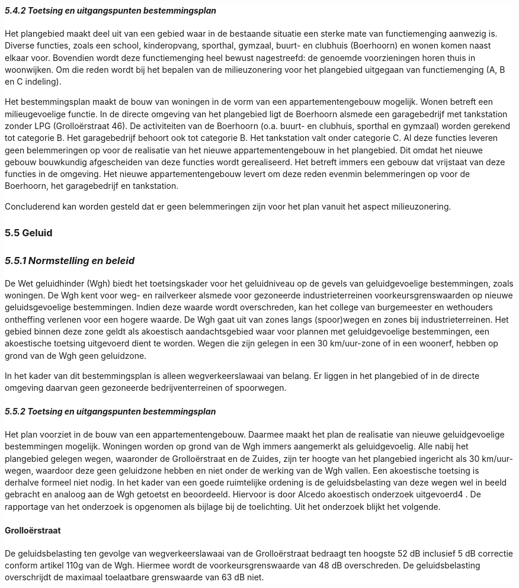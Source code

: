 
#### *5.4.2 Toetsing en uitgangspunten bestemmingsplan*

Het plangebied maakt deel uit van een gebied waar in de bestaande situatie een sterke mate van functiemenging aanwezig is. Diverse functies, zoals een school, kinderopvang, sporthal, gymzaal, buurt- en clubhuis (Boerhoorn) en wonen komen naast elkaar voor. Bovendien wordt deze functiemenging heel bewust nagestreefd: de genoemde voorzieningen horen thuis in woonwijken. Om die reden wordt bij het bepalen van de milieuzonering voor het plangebied uitgegaan van functiemenging (A, B en C indeling).

Het bestemmingsplan maakt de bouw van woningen in de vorm van een appartementengebouw mogelijk. Wonen betreft een milieugevoelige functie. In de directe omgeving van het plangebied ligt de Boerhoorn alsmede een garagebedrijf met tankstation zonder LPG (Grolloërstraat 46). De activiteiten van de Boerhoorn (o.a. buurt- en clubhuis, sporthal en gymzaal) worden gerekend tot categorie B. Het garagebedrijf behoort ook tot categorie B. Het tankstation valt onder categorie C. Al deze functies leveren geen belemmeringen op voor de realisatie van het nieuwe appartementengebouw in het plangebied. Dit omdat het nieuwe gebouw bouwkundig afgescheiden van deze functies wordt gerealiseerd. Het betreft immers een gebouw dat vrijstaat van deze functies in de omgeving. Het nieuwe appartementengebouw levert om deze reden evenmin belemmeringen op voor de Boerhoorn, het garagebedrijf en tankstation.

Concluderend kan worden gesteld dat er geen belemmeringen zijn voor het plan vanuit het aspect milieuzonering.

### **5.5 Geluid**

### *5.5.1 Normstelling en beleid*

De Wet geluidhinder (Wgh) biedt het toetsingskader voor het geluidniveau op de gevels van geluidgevoelige bestemmingen, zoals woningen. De Wgh kent voor weg- en railverkeer alsmede voor gezoneerde industrieterreinen voorkeursgrenswaarden op nieuwe geluidsgevoelige bestemmingen. Indien deze waarde wordt overschreden, kan het college van burgemeester en wethouders ontheffing verlenen voor een hogere waarde. De Wgh gaat uit van zones langs (spoor)wegen en zones bij industrieterreinen. Het gebied binnen deze zone geldt als akoestisch aandachtsgebied waar voor plannen met geluidgevoelige bestemmingen, een akoestische toetsing uitgevoerd dient te worden. Wegen die zijn gelegen in een 30 km/uur-zone of in een woonerf, hebben op grond van de Wgh geen geluidzone.

In het kader van dit bestemmingsplan is alleen wegverkeerslawaai van belang. Er liggen in het plangebied of in de directe omgeving daarvan geen gezoneerde bedrijventerreinen of spoorwegen.

#### *5.5.2 Toetsing en uitgangspunten bestemmingsplan*

Het plan voorziet in de bouw van een appartementengebouw. Daarmee maakt het plan de realisatie van nieuwe geluidgevoelige bestemmingen mogelijk. Woningen worden op grond van de Wgh immers aangemerkt als geluidgevoelig. Alle nabij het plangebied gelegen wegen, waaronder de Grolloërstraat en de Zuides, zijn ter hoogte van het plangebied ingericht als 30 km/uur-wegen, waardoor deze geen geluidzone hebben en niet onder de werking van de Wgh vallen. Een akoestische toetsing is derhalve formeel niet nodig. In het kader van een goede ruimtelijke ordening is de geluidsbelasting van deze wegen wel in beeld gebracht en analoog aan de Wgh getoetst en beoordeeld. Hiervoor is door Alcedo akoestisch onderzoek uitgevoerd4 . De rapportage van het onderzoek is opgenomen als bijlage bij de toelichting. Uit het onderzoek blijkt het volgende.

#### Grolloërstraat

De geluidsbelasting ten gevolge van wegverkeerslawaai van de Grolloërstraat bedraagt ten hoogste 52 dB inclusief 5 dB correctie conform artikel 110g van de Wgh. Hiermee wordt de voorkeursgrenswaarde van 48 dB overschreden. De geluidsbelasting overschrijdt de maximaal toelaatbare grenswaarde van 63 dB niet.
